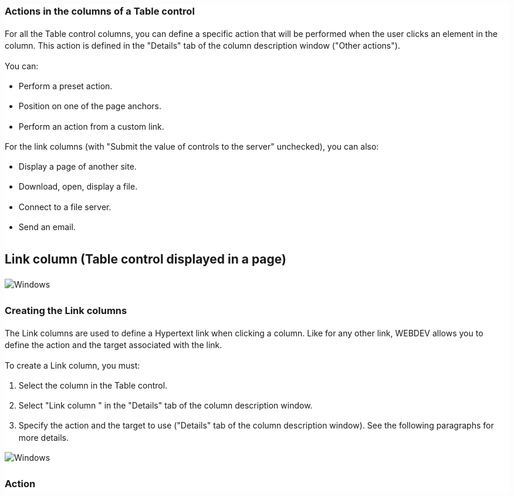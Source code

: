 ### Actions in the columns of a Table control
<a name="actions_the_columns_table_control_ELTPARAGRAPHE000181"></a>

For all the Table control columns, you can define a specific action that will be performed when the user clicks an element in the column. This action is defined in the "Details" tab of the column description window ("Other actions").

You can:

- Perform a preset action.

- Position on one of the page anchors.

- Perform an action from a custom link.




For the link columns (with "Submit the value of controls to the server" unchecked), you can also:

- Display a page of another site.

- Download, open, display a file.

- Connect to a file server.

- Send an email.




<a name="NOTE5"></a>
<a name="NOTE5_1"></a>


## Link column (Table control displayed in a page)
<a name="link_column_table_control_displayed_page_ELTTEXTE000436"></a>
![Windows](https://doc.pcsoft.fr/ext/images/us/WINDOWS.png) 

### Creating the Link columns
<a name="creating_the_link_columns_ELTPARAGRAPHE000207"></a>

The Link columns are used to define a Hypertext link when clicking a column. Like for any other link, WEBDEV allows you to define the action and the target associated with the link.

To create a Link column, you must:

1. Select the column in the Table control.

2. Select "Link column   " in the "Details" tab of the column description window.

3. Specify the action and the target to use ("Details" tab of the column description window). See the following paragraphs for more details.



<a name="NOTE5_2"></a>
![Windows](https://doc.pcsoft.fr/ext/images/us/WINDOWS.png) 

### Action
<a name="action_ELTPARAGRAPHE000228"></a>
